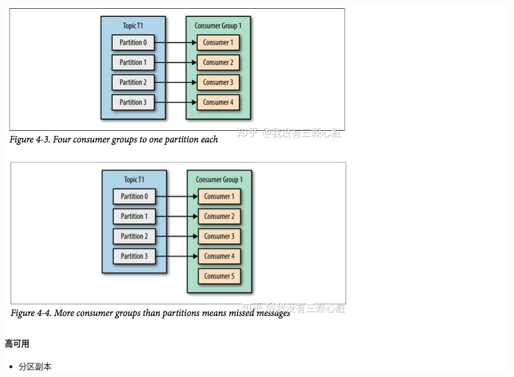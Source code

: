 ![img](../img/v2-579ac0f4573a5060822e080e35a1f1c8_720w.jpg)

![img](../img/v2-f4bdede9192dce94c8b6f39c7f306ce6_720w.jpg)





#### 高可用

* 分区副本
